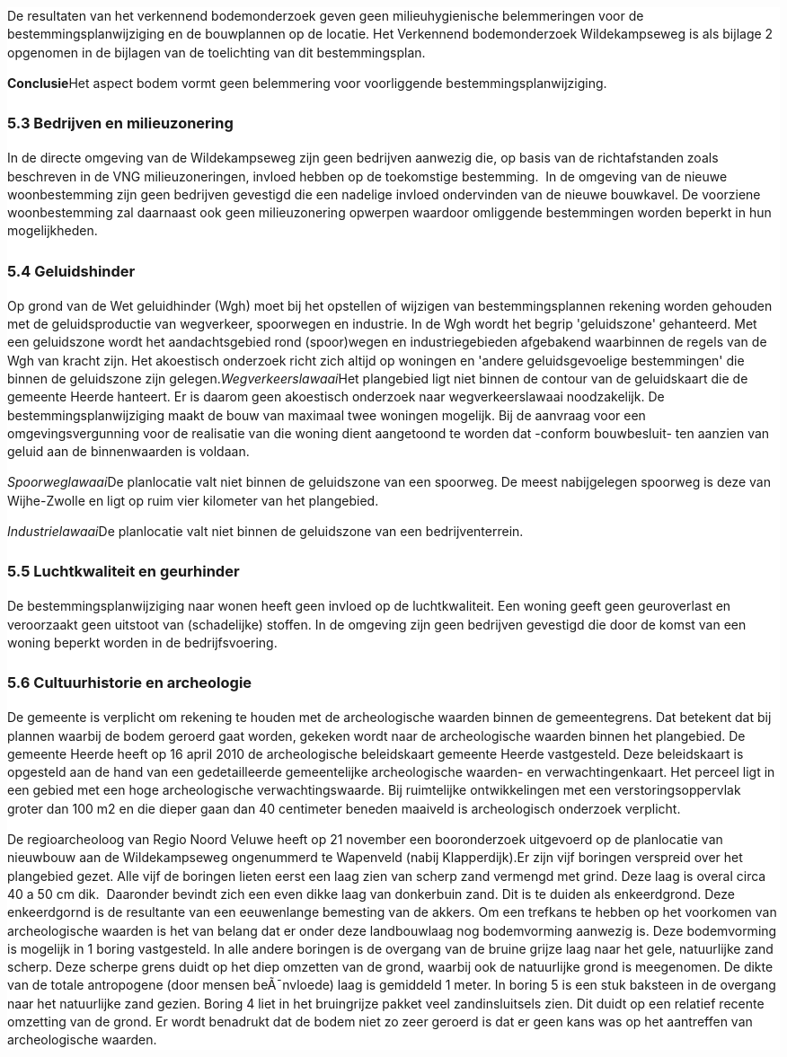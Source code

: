De resultaten van het verkennend bodemonderzoek geven geen milieuhygienische belemmeringen voor de bestemmingsplanwijziging en de bouwplannen op de locatie. Het Verkennend bodemonderzoek Wildekampseweg is als bijlage 2 opgenomen in de bijlagen van de toelichting van dit bestemmingsplan.

**Conclusie**Het aspect bodem vormt geen belemmering voor voorliggende bestemmingsplanwijziging.

### 5\.3 Bedrijven en milieuzonering

In de directe omgeving van de Wildekampseweg zijn geen bedrijven aanwezig die, op basis van de richtafstanden zoals beschreven in de VNG milieuzoneringen, invloed hebben op de toekomstige bestemming.  In de omgeving van de nieuwe woonbestemming zijn geen bedrijven gevestigd die een nadelige invloed ondervinden van de nieuwe bouwkavel. De voorziene woonbestemming zal daarnaast ook geen milieuzonering opwerpen waardoor omliggende bestemmingen worden beperkt in hun mogelijkheden.

### 5\.4 Geluidshinder

Op grond van de Wet geluidhinder (Wgh) moet bij het opstellen of wijzigen van bestemmingsplannen rekening worden gehouden met de geluidsproductie van wegverkeer, spoorwegen en industrie. In de Wgh wordt het begrip 'geluidszone' gehanteerd. Met een geluidszone wordt het aandachtsgebied rond (spoor)wegen en industriegebieden afgebakend waarbinnen de regels van de Wgh van kracht zijn. Het akoestisch onderzoek richt zich altijd op woningen en 'andere geluidsgevoelige bestemmingen' die binnen de geluidszone zijn gelegen.*Wegverkeerslawaai*Het plangebied ligt niet binnen de contour van de geluidskaart die de gemeente Heerde hanteert. Er is daarom geen akoestisch onderzoek naar wegverkeerslawaai noodzakelijk. De bestemmingsplanwijziging maakt de bouw van maximaal twee woningen mogelijk. Bij de aanvraag voor een omgevingsvergunning voor de realisatie van die woning dient aangetoond te worden dat \-conform bouwbesluit\- ten aanzien van geluid aan de binnenwaarden is voldaan.

*Spoorweglawaai*De planlocatie valt niet binnen de geluidszone van een spoorweg. De meest nabijgelegen spoorweg is deze van Wijhe\-Zwolle en ligt op ruim vier kilometer van het plangebied.

*Industrielawaai*De planlocatie valt niet binnen de geluidszone van een bedrijventerrein.

### 5\.5 Luchtkwaliteit en geurhinder

De bestemmingsplanwijziging naar wonen heeft geen invloed op de luchtkwaliteit. Een woning geeft geen geuroverlast en veroorzaakt geen uitstoot van (schadelijke) stoffen. In de omgeving zijn geen bedrijven gevestigd die door de komst van een woning beperkt worden in de bedrijfsvoering.

### 5\.6 Cultuurhistorie en archeologie

De gemeente is verplicht om rekening te houden met de archeologische waarden binnen de gemeentegrens. Dat betekent dat bij plannen waarbij de bodem geroerd gaat worden, gekeken wordt naar de archeologische waarden binnen het plangebied. De gemeente Heerde heeft op 16 april 2010 de archeologische beleidskaart gemeente Heerde vastgesteld. Deze beleidskaart is opgesteld aan de hand van een gedetailleerde gemeentelijke archeologische waarden\- en verwachtingenkaart. Het perceel ligt in een gebied met een hoge archeologische verwachtingswaarde. Bij ruimtelijke ontwikkelingen met een verstoringsoppervlak groter dan 100 m2 en die dieper gaan dan 40 centimeter beneden maaiveld is archeologisch onderzoek verplicht.

De regioarcheoloog van Regio Noord Veluwe heeft op 21 november een booronderzoek uitgevoerd op de planlocatie van nieuwbouw aan de Wildekampseweg ongenummerd te Wapenveld (nabij Klapperdijk).Er zijn vijf boringen verspreid over het plangebied gezet. Alle vijf de boringen lieten eerst een laag zien van scherp zand vermengd met grind. Deze laag is overal circa 40 a 50 cm dik.  Daaronder bevindt zich een even dikke laag van donkerbuin zand. Dit is te duiden als enkeerdgrond. Deze enkeerdgornd is de resultante van een eeuwenlange bemesting van de akkers. Om een trefkans te hebben op het voorkomen van archeologische waarden is het van belang dat er onder deze landbouwlaag nog bodemvorming aanwezig is. Deze bodemvorming is mogelijk in 1 boring vastgesteld. In alle andere boringen is de overgang van de bruine grijze laag naar het gele, natuurlijke zand scherp. Deze scherpe grens duidt op het diep omzetten van de grond, waarbij ook de natuurlijke grond is meegenomen. De dikte van de totale antropogene (door mensen beÃ¯nvloede) laag is gemiddeld 1 meter. In boring 5 is een stuk baksteen in de overgang naar het natuurlijke zand gezien. Boring 4 liet in het bruingrijze pakket veel zandinsluitsels zien. Dit duidt op een relatief recente omzetting van de grond. Er wordt benadrukt dat de bodem niet zo zeer geroerd is dat er geen kans was op het aantreffen van archeologische waarden.
